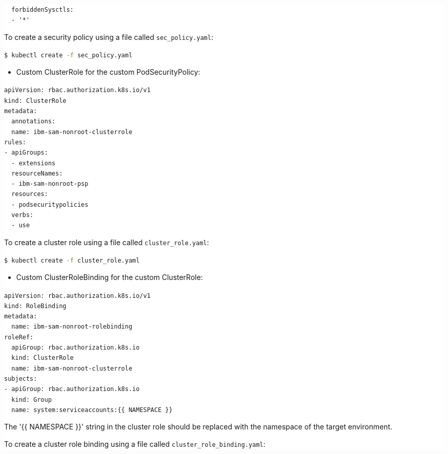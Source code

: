 ```
  forbiddenSysctls:
  - '*'
```

To create a security policy using a file called `sec_policy.yaml`:

```bash
$ kubectl create -f sec_policy.yaml
```

* Custom ClusterRole for the custom PodSecurityPolicy:

```
apiVersion: rbac.authorization.k8s.io/v1
kind: ClusterRole
metadata:
  annotations:
  name: ibm-sam-nonroot-clusterrole
rules:
- apiGroups:
  - extensions
  resourceNames:
  - ibm-sam-nonroot-psp
  resources:
  - podsecuritypolicies
  verbs:
  - use
```

To create a cluster role using a file called `cluster_role.yaml`:

```bash
$ kubectl create -f cluster_role.yaml
```

* Custom ClusterRoleBinding for the custom ClusterRole:

```
apiVersion: rbac.authorization.k8s.io/v1
kind: RoleBinding
metadata:
  name: ibm-sam-nonroot-rolebinding
roleRef:
  apiGroup: rbac.authorization.k8s.io
  kind: ClusterRole
  name: ibm-sam-nonroot-clusterrole
subjects:
- apiGroup: rbac.authorization.k8s.io
  kind: Group
  name: system:serviceaccounts:{{ NAMESPACE }}
```

The '{{ NAMESPACE }}' string in the cluster role should be replaced with the namespace of the target environment.

To create a cluster role binding using a file called `cluster_role_binding.yaml`:
